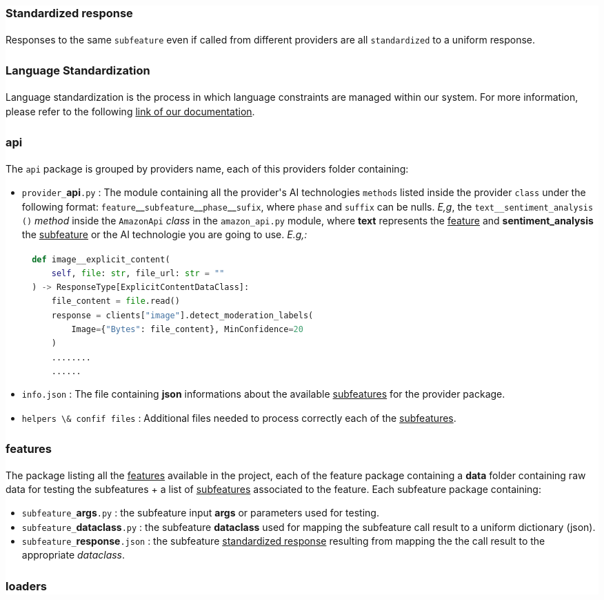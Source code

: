 ### Standardized response

Responses to the same `subfeature` even if called from different providers are all `standardized` to a uniform response.

### Language Standardization

Language standardization is the process in which language constraints are managed within our system. For more information, please refer to the following [link of our documentation](https://docs.edenai.co/docs/language-standardization). 


### **api**

The `api` package is grouped by providers name, each of this providers folder containing:

* `provider_`**api**`.py` : The module containing all the provider's AI technologies `methods` listed inside the provider `class` under the following format: `feature`\_\_`subfeature`\_\_`phase`\_\_`sufix`, where `phase` and `suffix` can be nulls. *E,g*, the ``` text__sentiment_analysis() ``` *method* inside the `AmazonApi` *class* in the `amazon_api.py` module, where **text** represents the [feature](#feature) and **sentiment_analysis** the [subfeature](#subfeature) or the AI technologie you are going to use. *E.g,:*

  ```python
    def image__explicit_content(
        self, file: str, file_url: str = ""
    ) -> ResponseType[ExplicitContentDataClass]:
        file_content = file.read()
        response = clients["image"].detect_moderation_labels(
            Image={"Bytes": file_content}, MinConfidence=20
        )
        ........
        ......
  ```

* `info.json` : The file containing **json** informations about the available [subfeatures](#subfeature) for the provider package.

* `helpers \& confif files` : Additional files needed to process correctly each of the [subfeatures](#subfeature).

### **features**

The package listing all the [features](#feature) available in the project, each of the feature package containing a **data** folder containing raw data for testing the subfeatures + a list of [subfeatures](#subfeature) associated to the feature. Each subfeature package containing:

* `subfeature_`**args**`.py` : the subfeature input **args** or parameters used for testing.
* `subfeature_`**dataclass**`.py` : the subfeature **dataclass** used for mapping the subfeature call result to a uniform dictionary (json).
* `subfeature_`**response**`.json` : the subfeature [standardized response](#standardized-response) resulting from mapping the the call result to the appropriate *dataclass*.

### **loaders**

